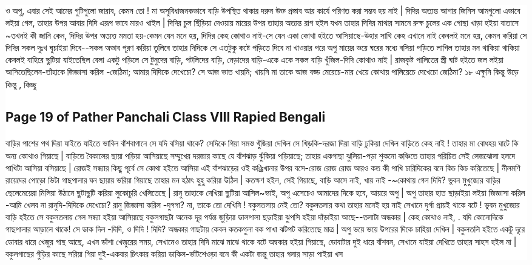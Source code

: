 ও অপু, এবার সেই আমের গুটিগুলো জারাব, কেমন তো !
মা অসুবিধাজনকভাবে বাড়ি উপস্থিত থাকার দরুন উক্ত প্রস্তাব আর কার্যে পরিণত করা সম্ভব হয়
নাই | দিদির অত্যন্ত আশার জিনিস আমগুলো এভাবে লইয়া গেল, তাহার উপর আবার দিদি এরূপ ভাবে
মারও
খাইল | দিদির চুল ছিঁড়িয়া দেওয়ায় মায়ের উপর তাহার অত্যন্ত রাগ হইল
যখন তাহার দিদির
মাথার সামনে রুক্ষ চুলের এক গোছা খাড়া হইয়া বাতাসে
~তখনই কী জানি কেন, দিদির উপর
অত্যত্ত মমতা হয়-কেমন যেন মনে হয়, দিদির কেহ কোথাও নাই-সে যেন একা কোথা হইতে
আসিয়াছে-উহার সাথি কেহ এখানে নাই
কেবলই মনে হয়, কেমন করিয়া সে দিদির সকল দুঃখ
ঘুচাইয়া দিবে--সকল অভাব পূরণ করিয়া তুলিবে
তাহার দিদিকে সে এতটুকু কষ্টে পড়িতে দিবে না
খাওয়ার পরে অপু মায়ের ভয়ে ঘরের মধ্যে বসিয়া পড়িতে লাগিল
তাহার মন থাকিয়া
থাকিয়া কেবলই বাহিরে ছুটিয়া যাইতেছিল
বেলা একটু পড়িলে সে টুনুদের বাড়ি, পটলিদের বাড়ি,
নেড়াদের বাড়ি-একে একে সকল বাড়ি খুঁজিল-দিদি কোথাও নাই | রাজকৃষ্ট পালিতের স্ত্রী ঘাট হইতে
জল লইয়া আসিতেছিলেন-তাঁহাকে জিজ্ঞাসা করিল -জেঠিমা; আমার দিদিকে দেখেচো? সে আজ
ভাত খায়নি;
খায়নি   মা তাকে আজ বড্ড মেরেচে-মার খেয়ে কোথায় পালিয়েচে
দেখেচো জেঠিমা?
১৮
এক্ষুনি
কিন্তু
উড়ে
কিন্তু
, কিচ্ছু


## Page 19 of Pather Panchali Class VIII Rapied Bengali
বাড়ির পাশের পথ দিয়া যাইতে যাইতে ভাবিল  বাঁশবাগানে সে যদি বসিয়া থাকে? সেদিকে
গিয়া সমস্ত খুঁজিয়া দেখিল
সে খিড়কি-দরজা দিয়া বাড়ি ঢুকিয়া দেখিল বাড়িতে কেহ নাই ! তাহার মা
বোধহয় ঘাটে কি অন্য কোথাও গিয়াছে | বাড়িতে বৈকালের ছায়া পড়িয়া আসিয়াছে
সম্মুখের দরজার
কাছে যে বাঁশঝাড় ঝুঁকিয়া পড়িয়াছে; তাহার একগাছা ঝুলিয়া-পড়া শুকনো কঞ্চিতে তাহার পরিচিত
সেই লেজঝোলা হলদে পাখিটা আসিয়া বসিয়াছে | রোজই সন্ধ্যার কিছু পূর্বে সে কোথা হইতে আসিয়া
এই বাঁশঝাড়ের ওই কঞ্ঞিখানার উপর বসে-রোজ
রোজ
রোজ
আরও কত কী পাখি চারিদিকের
বনে কিচ কিচ করিতেছে | নীলমণি রায়েদের পোড়ো ভিটা গাছপালার ঘন ছায়ায় ভরিয়া গিয়াছে
তাহার মন হঠাৎ হুহু করিয়া উঠিল | কতক্ষণ হইল, সেই গিয়াছে, বাড়ি আসে নাই, খায় নাই -~কোথায়
গেল দিদি?
ভুবন মুখুজ্যের বাড়়ির ছেলেমেয়েরা মিলিয়া উঠানে ছুটাছুটি করিয়া লুকোচুরি খেলিতেছে | রানু
তাহাকে দেখিয়া ছুটিয়া আসিল~ভাই, অপু এসেচেও আমাদের দিকে হবে, আয়রে অপু |
অপু তাহার হাত ছাড়াইয়া লইয়া জিজ্ঞাসা করিল -আমি খেলব না রানুদি-দিদিকে দেখেচো?
রানু জিজ্ঞাসা করিল -দুগগা? না, তাকে তো দেখিনি ! বকুলতলায় নেই তো?
বকুলতলার কথা তাহার মনেই হয় নাই
সেখানে দুর্গা প্রায়ই থাকে বটে ! ভুবন মুখুজ্যের বাড়ি
হইতে সে বকুলতলায় গেল
সন্ধ্যা হইয়া আসিয়াছে বকুলগাছটা অনেক দূর পর্যন্ত জুড়িয়া ডালপালা
ছড়াইয়া ঝুপসি হইয়া দাঁড়াইয়া আছে--তলাটা অন্ধকার | কেহ কোথাও নাই, . যদি কোনোদিকে গাছপালার
আড়ালে থাকে! সে ডাক দিল -দিদি,
ও
দিদি ! দিদি?
অন্ধকার গাছটায় কেবল কতকগুলা বক পাখা ঝটপট করিতেছে মাত্র | অপু ভয়ে ভয়ে উপরের
দিকে চাহিয়া দেখিল | বকুলতলি হইতে একটু দূরে ডোবার ধারে খেজুর গাছ আছে, এখন ডাঁশা খেজুরের
সময়, সেখানেও তাহার দিদি মাঝে মাঝে থাকে বটে
অন্বকার হইয়া গিয়াছে, ডোবাটার দুই ধারে
বাঁশবন, সেখানে যাইয়া দেখিতে তাহার সাহস হইল না | বকুলগাছের গুঁড়ির কাছে সরিয়া গিয়া
দুই-একবার চিৎকার করিয়া ডাকিল-ভাঁটশেওড়া বনে কী একটা জন্তু তাহার গলার সাড়া পাইয়া খস